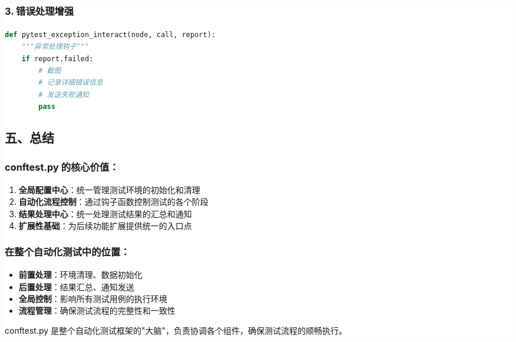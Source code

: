 ### 3. **错误处理增强**

```python
def pytest_exception_interact(node, call, report):
    """异常处理钩子"""
    if report.failed:
        # 截图
        # 记录详细错误信息
        # 发送失败通知
        pass
```

## 五、总结

### conftest.py 的核心价值：

1. **全局配置中心**：统一管理测试环境的初始化和清理
2. **自动化流程控制**：通过钩子函数控制测试的各个阶段
3. **结果处理中心**：统一处理测试结果的汇总和通知
4. **扩展性基础**：为后续功能扩展提供统一的入口点

### 在整个自动化测试中的位置：

- **前置处理**：环境清理、数据初始化
- **后置处理**：结果汇总、通知发送
- **全局控制**：影响所有测试用例的执行环境
- **流程管理**：确保测试流程的完整性和一致性

conftest.py 是整个自动化测试框架的"大脑"，负责协调各个组件，确保测试流程的顺畅执行。 